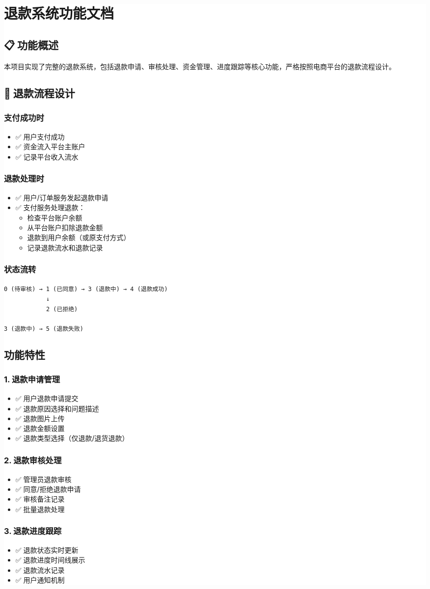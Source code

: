 # 退款系统功能文档

## 📋 功能概述

本项目实现了完整的退款系统，包括退款申请、审核处理、资金管理、进度跟踪等核心功能，严格按照电商平台的退款流程设计。

## 🔄 退款流程设计

### 支付成功时
- ✅ 用户支付成功
- ✅ 资金流入平台主账户
- ✅ 记录平台收入流水

### 退款处理时
- ✅ 用户/订单服务发起退款申请
- ✅ 支付服务处理退款：
  - 检查平台账户余额
  - 从平台账户扣除退款金额
  - 退款到用户余额（或原支付方式）
  - 记录退款流水和退款记录

### 状态流转
```
0 (待审核) → 1 (已同意) → 3 (退款中) → 4 (退款成功)
            ↓
            2 (已拒绝)

3 (退款中) → 5 (退款失败)
```

## 功能特性

### 1. 退款申请管理
- ✅ 用户退款申请提交
- ✅ 退款原因选择和问题描述
- ✅ 退款图片上传
- ✅ 退款金额设置
- ✅ 退款类型选择（仅退款/退货退款）

### 2. 退款审核处理
- ✅ 管理员退款审核
- ✅ 同意/拒绝退款申请
- ✅ 审核备注记录
- ✅ 批量退款处理

### 3. 退款进度跟踪
- ✅ 退款状态实时更新
- ✅ 退款进度时间线展示
- ✅ 退款流水记录
- ✅ 用户通知机制
